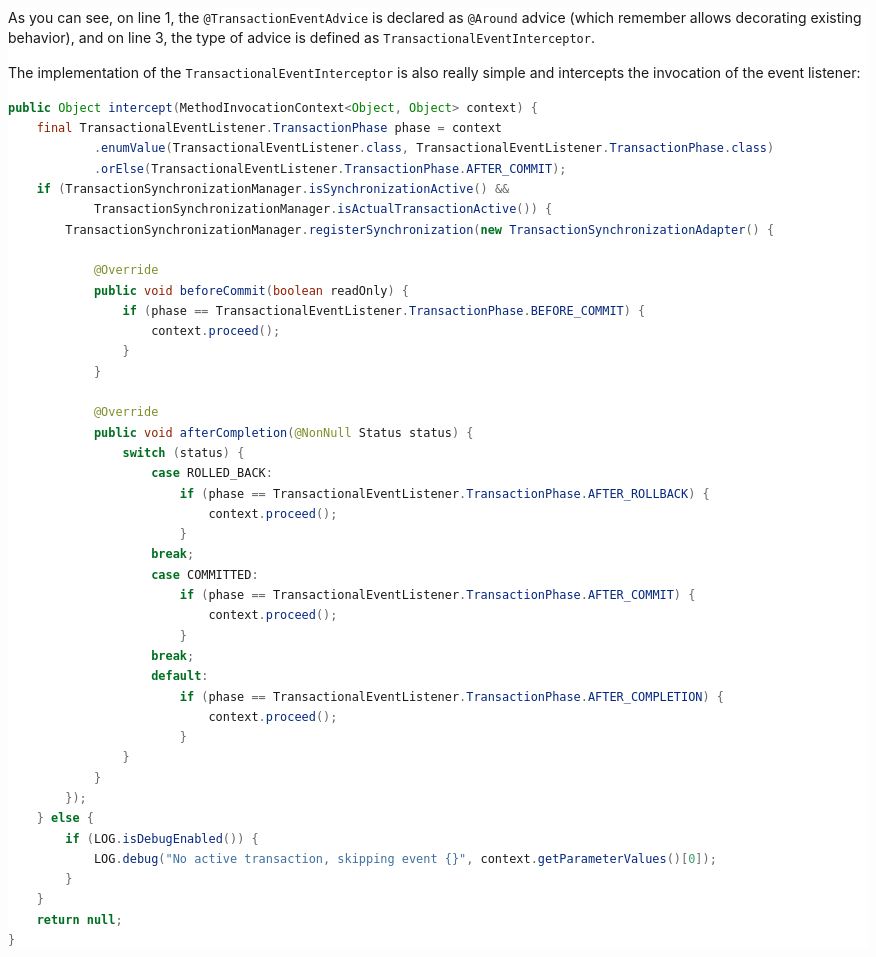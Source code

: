 As you can see, on line 1, the `@TransactionEventAdvice` is declared as `@Around` advice (which remember allows decorating existing behavior), and on line 3, the type of advice is defined as `TransactionalEventInterceptor`.

The implementation of the `TransactionalEventInterceptor` is also really simple and intercepts the invocation of the event listener:

```java {.line-numbers} {highlight=2,5,7,21,26,31,12,38}
public Object intercept(MethodInvocationContext<Object, Object> context) {
    final TransactionalEventListener.TransactionPhase phase = context
            .enumValue(TransactionalEventListener.class, TransactionalEventListener.TransactionPhase.class)
            .orElse(TransactionalEventListener.TransactionPhase.AFTER_COMMIT);
    if (TransactionSynchronizationManager.isSynchronizationActive() &&
            TransactionSynchronizationManager.isActualTransactionActive()) {
        TransactionSynchronizationManager.registerSynchronization(new TransactionSynchronizationAdapter() {

            @Override
            public void beforeCommit(boolean readOnly) {
                if (phase == TransactionalEventListener.TransactionPhase.BEFORE_COMMIT) {
                    context.proceed();
                }
            }

            @Override
            public void afterCompletion(@NonNull Status status) {
                switch (status) {
                    case ROLLED_BACK:
                        if (phase == TransactionalEventListener.TransactionPhase.AFTER_ROLLBACK) {
                            context.proceed();
                        }
                    break;
                    case COMMITTED:
                        if (phase == TransactionalEventListener.TransactionPhase.AFTER_COMMIT) {
                            context.proceed();
                        }
                    break;
                    default:
                        if (phase == TransactionalEventListener.TransactionPhase.AFTER_COMPLETION) {
                            context.proceed();
                        }
                }
            }
        });
    } else {
        if (LOG.isDebugEnabled()) {
            LOG.debug("No active transaction, skipping event {}", context.getParameterValues()[0]);
        }
    }
    return null;
}
```
